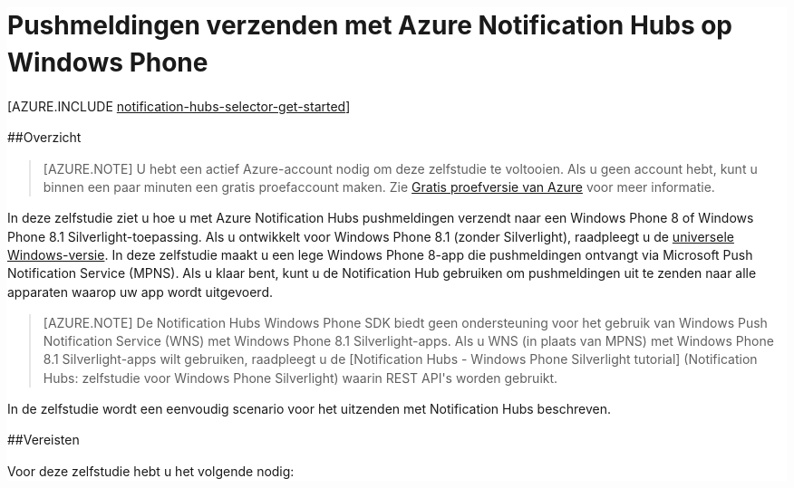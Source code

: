 <properties
    pageTitle="Pushmeldingen verzenden met Azure Notification Hubs op Windows Phone | Microsoft Azure"
    description="In deze zelfstudie leert u hoe u met Azure Notification Hubs pushmeldingen verzendt naar een Windows Phone 8 of Windows Phone 8.1 Silverlight-toepassing."
    services="notification-hubs"
    documentationCenter="windows"
    keywords="push notification,push notification,windows phone push"
    authors="wesmc7777"
    manager="dwrede"
    editor="dwrede"/>

<tags
    ms.service="notification-hubs"
    ms.workload="mobile"
    ms.tgt_pltfrm="mobile-windows-phone"
    ms.devlang="dotnet"
    ms.topic="hero-article"
    ms.date="03/10/2016"
    ms.author="wesmc"/>

# Pushmeldingen verzenden met Azure Notification Hubs op Windows Phone

[AZURE.INCLUDE [notification-hubs-selector-get-started](../../includes/notification-hubs-selector-get-started.md)]

##Overzicht

> [AZURE.NOTE] U hebt een actief Azure-account nodig om deze zelfstudie te voltooien. Als u geen account hebt, kunt u binnen een paar minuten een gratis proefaccount maken. Zie [Gratis proefversie van Azure](https://azure.microsoft.com/pricing/free-trial/?WT.mc_id=A0E0E5C02&amp;returnurl=http%3A%2F%2Fazure.microsoft.com%2Fen-us%2Fdocumentation%2Farticles%2Fnotification-hubs-windows-phone-get-started%2F) voor meer informatie.

In deze zelfstudie ziet u hoe u met Azure Notification Hubs pushmeldingen verzendt naar een Windows Phone 8 of Windows Phone 8.1 Silverlight-toepassing. Als u ontwikkelt voor Windows Phone 8.1 (zonder Silverlight), raadpleegt u de [universele Windows-versie](notification-hubs-windows-store-dotnet-get-started.md).
In deze zelfstudie maakt u een lege Windows Phone 8-app die pushmeldingen ontvangt via Microsoft Push Notification Service (MPNS). Als u klaar bent, kunt u de Notification Hub gebruiken om pushmeldingen uit te zenden naar alle apparaten waarop uw app wordt uitgevoerd.

> [AZURE.NOTE] De Notification Hubs Windows Phone SDK biedt geen ondersteuning voor het gebruik van Windows Push Notification Service (WNS) met Windows Phone 8.1 Silverlight-apps. Als u WNS (in plaats van MPNS) met Windows Phone 8.1 Silverlight-apps wilt gebruiken, raadpleegt u de [Notification Hubs - Windows Phone Silverlight tutorial] (Notification Hubs: zelfstudie voor Windows Phone Silverlight) waarin REST API's worden gebruikt.

In de zelfstudie wordt een eenvoudig scenario voor het uitzenden met Notification Hubs beschreven.

##Vereisten

Voor deze zelfstudie hebt u het volgende nodig:


[6]: ./media/notification-hubs-windows-phone-get-started/notification-hub-create-console-app.png
[7]: ./media/notification-hubs-windows-phone-get-started/notification-hub-create-from-portal.png
[8]: ./media/notification-hubs-windows-phone-get-started/notification-hub-create-from-portal2.png
[9]: ./media/notification-hubs-windows-phone-get-started/notification-hub-select-from-portal.png
[10]: ./media/notification-hubs-windows-phone-get-started/notification-hub-select-from-portal2.png
[11]: ./media/notification-hubs-windows-phone-get-started/notification-hub-create-wp-silverlight-app.png
[12]: ./media/notification-hubs-windows-phone-get-started/notification-hub-connection-strings.png
[13]: ./media/notification-hubs-windows-phone-get-started/notification-hub-create-wp-app.png
[14]: ./media/notification-hubs-windows-phone-get-started/mobile-app-enable-push-wp8.png
[15]: ./media/notification-hubs-windows-phone-get-started/notification-hub-pushauth.png
[20]: ./media/notification-hubs-windows-phone-get-started/notification-hub-windows-universal-app-install-package.png
[213]: ./media/notification-hubs-windows-phone-get-started/notification-hub-create-console-app.png
[Visual Studio 2012 Express voor Windows Phone]: https://go.microsoft.com/fwLink/p/?LinkID=268374
[Richtlijnen voor Notification Hubs]: http://msdn.microsoft.com/library/jj927170.aspx
[Geverifieerde MPNS-modus]: http://msdn.microsoft.com/library/windowsphone/develop/ff941099(v=vs.105).aspx
[Notification Hubs gebruiken om pushmeldingen naar gebruikers te verzenden]: notification-hubs-aspnet-backend-windows-dotnet-notify-users.md
[Notification Hubs gebruiken om belangrijk nieuws te verzenden]: notification-hubs-windows-phone-send-breaking-news.md
[pop-upcatalogus]: http://msdn.microsoft.com/library/windowsphone/develop/jj662938(v=vs.105).aspx
[tegelcatalogus]: http://msdn.microsoft.com/library/windowsphone/develop/hh202948(v=vs.105).aspx
[Notification Hubs - Windows Phone Silverlight-zelfstudie]: https://github.com/Azure/azure-notificationhubs-samples/tree/master/PushToSLPhoneApp